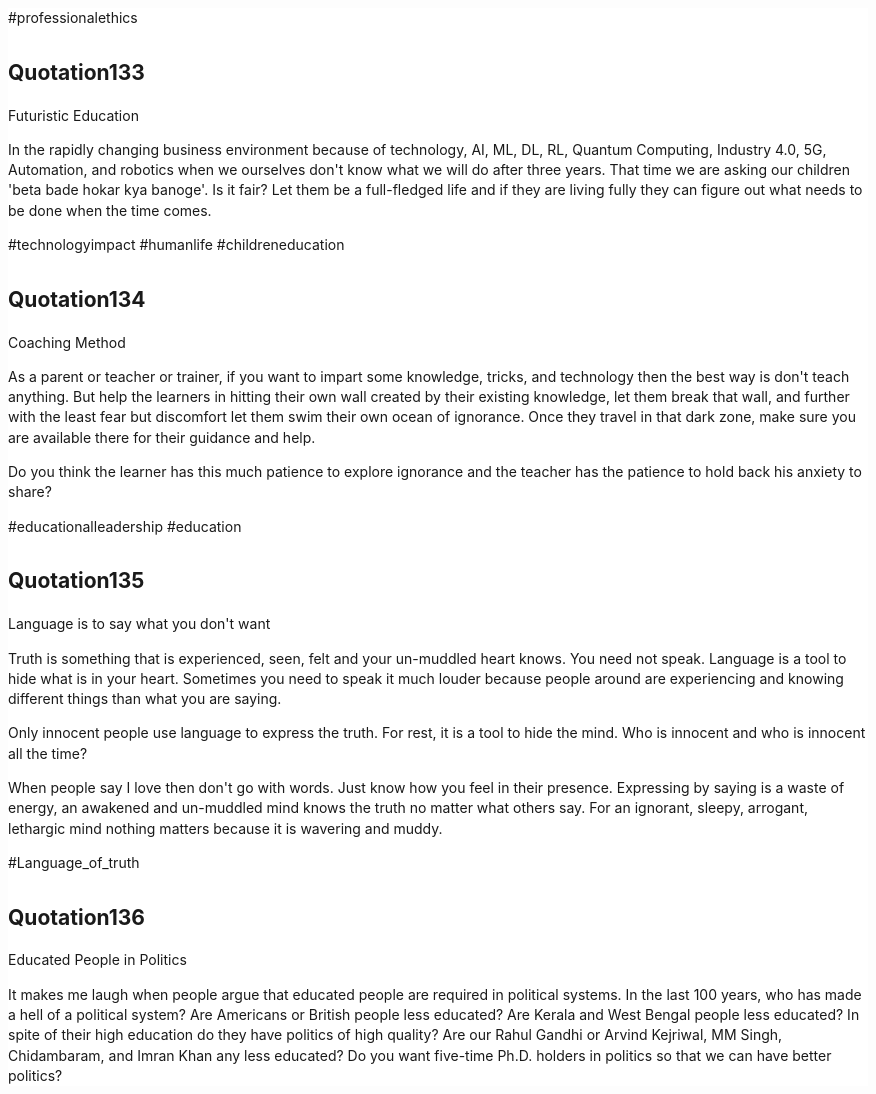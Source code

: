 #professionalethics     
     
## Quotation133     
Futuristic Education     
     
In the rapidly changing business environment because of technology, AI, ML, DL, RL, Quantum Computing, Industry 4.0, 5G, Automation, and robotics when we ourselves don't know what we will do after three years. That time we are asking our children 'beta bade hokar kya banoge'. Is it fair? Let them be a full-fledged life and if they are living fully they can figure out what needs to be done when the time comes.     
     
#technologyimpact #humanlife #childreneducation     
     
## Quotation134     
Coaching Method     
     
As a parent or teacher or trainer, if you want to impart some knowledge, tricks, and technology then the best way is don't teach anything. But help the learners in hitting their own wall created by their existing knowledge, let them break that wall, and further with the least fear but discomfort let them swim their own ocean of ignorance. Once they travel in that dark zone, make sure you are available there for their guidance and help.     
     
Do you think the learner has this much patience to explore ignorance and the teacher has the patience to hold back his anxiety to share?     
     
#educationalleadership #education     
     
## Quotation135     
Language is to say what you don't want     
     
Truth is something that is experienced, seen, felt and your un-muddled heart knows. You need not speak. Language is a tool to hide what is in your heart. Sometimes you need to speak it much louder because people around are experiencing and knowing different things than what you are saying.     
     
Only innocent people use language to express the truth. For rest, it is a tool to hide the mind. Who is innocent and who is innocent all the time?     
     
When people say I love then don't go with words. Just know how you feel in their presence. Expressing by saying is a waste of energy, an awakened and un-muddled mind knows the truth no matter what others say. For an ignorant, sleepy, arrogant, lethargic mind nothing matters because it is wavering and muddy.     
     
#Language_of_truth     
     
## Quotation136     
Educated People in Politics     
     
It makes me laugh when people argue that educated people are required in political systems. In the last 100 years, who has made a hell of a political system? Are Americans or British people less educated? Are Kerala and West Bengal people less educated? In spite of their high education do they have politics of high quality? Are our Rahul Gandhi or Arvind Kejriwal, MM Singh, Chidambaram, and Imran Khan any less educated? Do you want five-time Ph.D. holders in politics so that we can have better politics?     
     